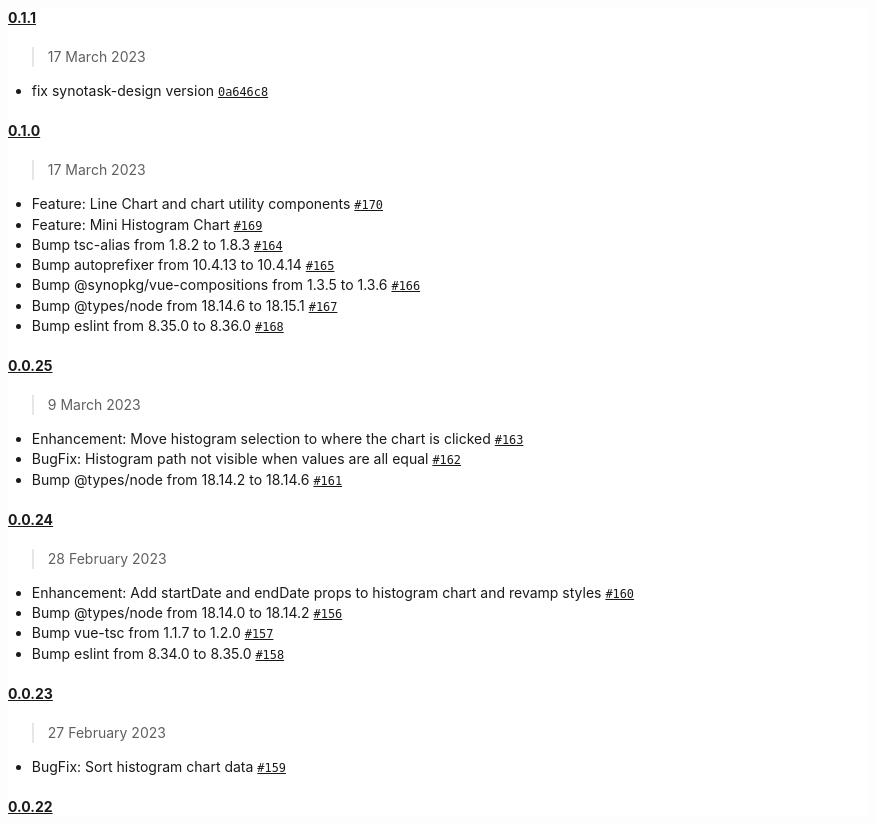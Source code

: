#### [0.1.1](https://github.com/Synopkg/vue-charts/compare/0.1.0...0.1.1)

> 17 March 2023

- fix synotask-design version [`0a646c8`](https://github.com/Synopkg/vue-charts/commit/0a646c8b1d772025afeef9e566b4ba2fa4ab3d1c)

#### [0.1.0](https://github.com/Synopkg/vue-charts/compare/0.0.25...0.1.0)

> 17 March 2023

- Feature: Line Chart and chart utility components [`#170`](https://github.com/Synopkg/vue-charts/pull/170)
- Feature: Mini Histogram Chart [`#169`](https://github.com/Synopkg/vue-charts/pull/169)
- Bump tsc-alias from 1.8.2 to 1.8.3 [`#164`](https://github.com/Synopkg/vue-charts/pull/164)
- Bump autoprefixer from 10.4.13 to 10.4.14 [`#165`](https://github.com/Synopkg/vue-charts/pull/165)
- Bump @synopkg/vue-compositions from 1.3.5 to 1.3.6 [`#166`](https://github.com/Synopkg/vue-charts/pull/166)
- Bump @types/node from 18.14.6 to 18.15.1 [`#167`](https://github.com/Synopkg/vue-charts/pull/167)
- Bump eslint from 8.35.0 to 8.36.0 [`#168`](https://github.com/Synopkg/vue-charts/pull/168)

#### [0.0.25](https://github.com/Synopkg/vue-charts/compare/0.0.24...0.0.25)

> 9 March 2023

- Enhancement: Move histogram selection to where the chart is clicked [`#163`](https://github.com/Synopkg/vue-charts/pull/163)
- BugFix: Histogram path not visible when values are all equal [`#162`](https://github.com/Synopkg/vue-charts/pull/162)
- Bump @types/node from 18.14.2 to 18.14.6 [`#161`](https://github.com/Synopkg/vue-charts/pull/161)

#### [0.0.24](https://github.com/Synopkg/vue-charts/compare/0.0.23...0.0.24)

> 28 February 2023

- Enhancement: Add startDate and endDate props to histogram chart and revamp styles [`#160`](https://github.com/Synopkg/vue-charts/pull/160)
- Bump @types/node from 18.14.0 to 18.14.2 [`#156`](https://github.com/Synopkg/vue-charts/pull/156)
- Bump vue-tsc from 1.1.7 to 1.2.0 [`#157`](https://github.com/Synopkg/vue-charts/pull/157)
- Bump eslint from 8.34.0 to 8.35.0 [`#158`](https://github.com/Synopkg/vue-charts/pull/158)

#### [0.0.23](https://github.com/Synopkg/vue-charts/compare/0.0.22...0.0.23)

> 27 February 2023

- BugFix: Sort histogram chart data [`#159`](https://github.com/Synopkg/vue-charts/pull/159)

#### [0.0.22](https://github.com/Synopkg/vue-charts/compare/0.0.21...0.0.22)

